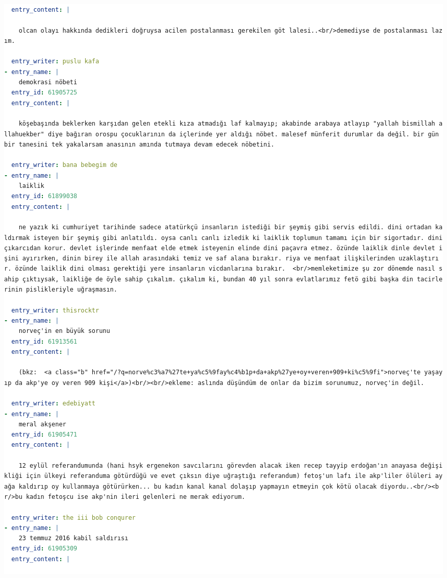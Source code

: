 ```yaml
  entry_content: |
    
    olcan olayı hakkında dedikleri doğruysa acilen postalanması gerekilen göt lalesi..<br/>demediyse de postalanması lazım.
   
  entry_writer: puslu kafa
- entry_name: |
    demokrasi nöbeti
  entry_id: 61905725
  entry_content: |
    
    köşebaşında beklerken karşıdan gelen etekli kıza atmadığı laf kalmayıp; akabinde arabaya atlayıp "yallah bismillah allahuekber" diye bağıran orospu çocuklarının da içlerinde yer aldığı nöbet. malesef münferit durumlar da değil. bir gün bir tanesini tek yakalarsam anasının amında tutmaya devam edecek nöbetini.
    
  entry_writer: bana bebegim de
- entry_name: |
    laiklik
  entry_id: 61899038
  entry_content: |
    
    ne yazık ki cumhuriyet tarihinde sadece atatürkçü insanların istediği bir şeymiş gibi servis edildi. dini ortadan kaldırmak isteyen bir şeymiş gibi anlatıldı. oysa canlı canlı izledik ki laiklik toplumun tamamı için bir sigortadır. dini çıkarcıdan korur. devlet işlerinde menfaat elde etmek isteyenin elinde dini paçavra etmez. özünde laiklik dinle devlet işini ayırırken, dinin birey ile allah arasındaki temiz ve saf alana bırakır. riya ve menfaat ilişkilerinden uzaklaştırır. özünde laiklik dini olması gerektiği yere insanların vicdanlarına bırakır.  <br/>memleketimize şu zor dönemde nasıl sahip çıktıysak, laikliğe de öyle sahip çıkalım. çıkalım ki, bundan 40 yıl sonra evlatlarımız fetö gibi başka din tacirlerinin pislikleriyle uğraşmasın.
   
  entry_writer: thisrocktr
- entry_name: |
    norveç'in en büyük sorunu
  entry_id: 61913561
  entry_content: |
    
    (bkz:  <a class="b" href="/?q=norve%c3%a7%27te+ya%c5%9fay%c4%b1p+da+akp%27ye+oy+veren+909+ki%c5%9fi">norveç'te yaşayıp da akp'ye oy veren 909 kişi</a>)<br/><br/>ekleme: aslında düşündüm de onlar da bizim sorunumuz, norveç'in değil.
   
  entry_writer: edebiyatt
- entry_name: |
    meral akşener
  entry_id: 61905471
  entry_content: |
    
    12 eylül referandumunda (hani hsyk ergenekon savcılarını görevden alacak iken recep tayyip erdoğan'ın anayasa değişikliği için ülkeyi referanduma götürdüğü ve evet çıksın diye uğraştığı referandum) fetoş'un lafı ile akp'liler ölüleri ayağa kaldırıp oy kullanmaya götürürken... bu kadın kanal kanal dolaşıp yapmayın etmeyin çok kötü olacak diyordu..<br/><br/>bu kadın fetoşcu ise akp'nin ileri gelenleri ne merak ediyorum.
   
  entry_writer: the iii bob conqurer
- entry_name: |
    23 temmuz 2016 kabil saldırısı
  entry_id: 61905309
  entry_content: |
    
```